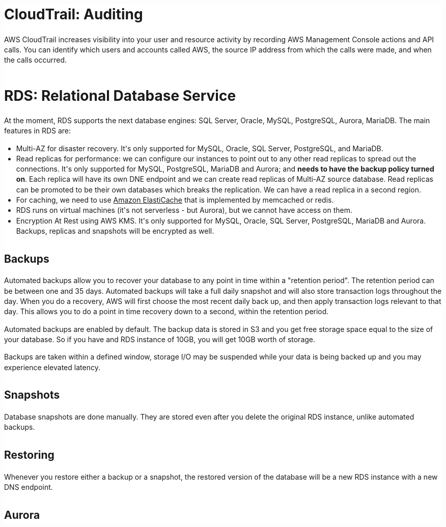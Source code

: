 # CloudTrail: Auditing

AWS CloudTrail increases visibility into your user and resource activity by recording AWS Management Console actions and API calls. You can identify which users and accounts called AWS, the source IP address from which the calls were made, and when the calls occurred.

# RDS: Relational Database Service

At the moment, RDS supports the next database engines: SQL Server, Oracle, MySQL, PostgreSQL, Aurora, MariaDB. The main features in RDS are:
- Multi-AZ for disaster recovery. It's only supported for MySQL, Oracle, SQL Server, PostgreSQL, and MariaDB.
- Read replicas for performance: we can configure our instances to point out to any other read replicas to spread out the connections. It's only supported for MySQL, PostgreSQL, MariaDB and Aurora; and **needs to have the backup policy turned on**. Each replica will have its own DNE endpoint and we can create read replicas of Multi-AZ source database. Read replicas can be promoted to be their own databases which breaks the replication. We can have a read replica in a second region.
- For caching, we need to use [Amazon ElastiCache](https://en.wikipedia.org/wiki/Amazon_ElastiCache) that is implemented by memcached or redis. 
- RDS runs on virtual machines (it's not serverless - but Aurora), but we cannot have access on them.
- Encryption At Rest using AWS KMS. It's only supported for MySQL, Oracle, SQL Server, PostgreSQL, MariaDB and Aurora. Backups, replicas and snapshots will be encrypted as well.

## Backups

Automated backups allow you to recover your database to any point in time within a "retention period". The retention period can be between one and 35 days. Automated backups will take a full daily snapshot and will also store transaction logs throughout the day. When you do a recovery, AWS will first choose the most recent daily back up, and then apply transaction logs relevant to that day. This allows you to do a point in time recovery down to a second, within the retention period.

Automated backups are enabled by default. The backup data is stored in S3 and you get free storage space equal to the size of your database. So if you have and RDS instance of 10GB, you will get 10GB worth of storage. 

Backups are taken within a defined window, storage I/O may be suspended while your data is being backed up and you may experience elevated latency. 

## Snapshots

Database snapshots are done manually. They are stored even after you delete the original RDS instance, unlike automated backups. 

## Restoring

Whenever you restore either a backup or a snapshot, the restored version of the database will be a new RDS instance with a new DNS endpoint. 

## Aurora
